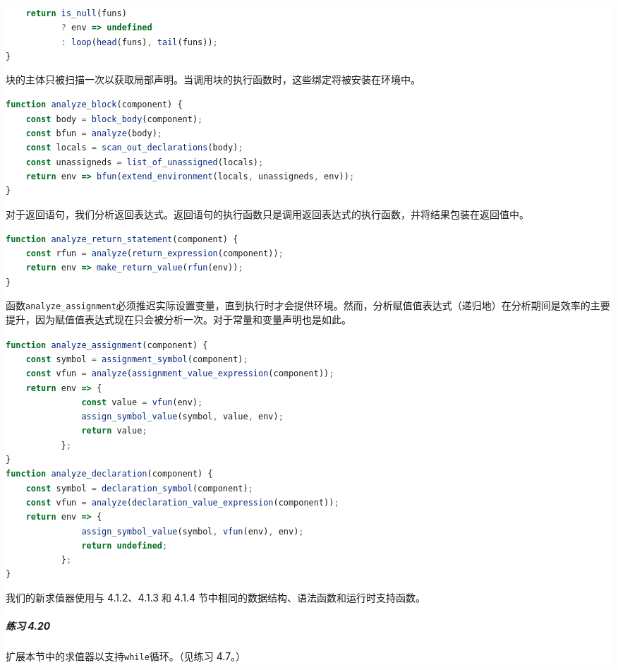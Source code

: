 ```js
    return is_null(funs)
           ? env => undefined
           : loop(head(funs), tail(funs));
}
```

块的主体只被扫描一次以获取局部声明。当调用块的执行函数时，这些绑定将被安装在环境中。

```js
function analyze_block(component) {
    const body = block_body(component);
    const bfun = analyze(body);
    const locals = scan_out_declarations(body);
    const unassigneds = list_of_unassigned(locals);
    return env => bfun(extend_environment(locals, unassigneds, env));
}
```

对于返回语句，我们分析返回表达式。返回语句的执行函数只是调用返回表达式的执行函数，并将结果包装在返回值中。

```js
function analyze_return_statement(component) {
    const rfun = analyze(return_expression(component));
    return env => make_return_value(rfun(env));
}
```

函数`analyze_assignment`必须推迟实际设置变量，直到执行时才会提供环境。然而，分析赋值值表达式（递归地）在分析期间是效率的主要提升，因为赋值值表达式现在只会被分析一次。对于常量和变量声明也是如此。

```js
function analyze_assignment(component) {
    const symbol = assignment_symbol(component);
    const vfun = analyze(assignment_value_expression(component));
    return env => {
               const value = vfun(env);
               assign_symbol_value(symbol, value, env);
               return value;
           };
}
function analyze_declaration(component) {
    const symbol = declaration_symbol(component);
    const vfun = analyze(declaration_value_expression(component));
    return env => {
               assign_symbol_value(symbol, vfun(env), env);
               return undefined;
           };
}
```

我们的新求值器使用与 4.1.2、4.1.3 和 4.1.4 节中相同的数据结构、语法函数和运行时支持函数。

##### 练习 4.20

扩展本节中的求值器以支持`while`循环。（见练习 4.7。）
